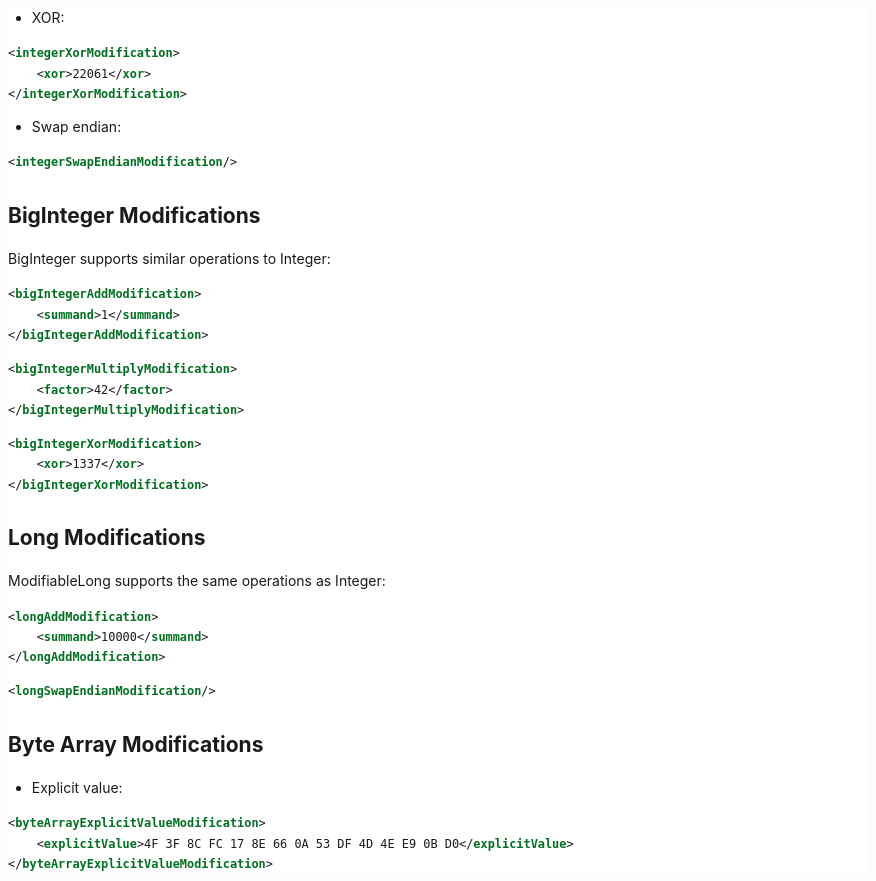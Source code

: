 - XOR:

```xml
<integerXorModification>
    <xor>22061</xor>
</integerXorModification>
```

- Swap endian:

```xml
<integerSwapEndianModification/>
```

## BigInteger Modifications

BigInteger supports similar operations to Integer:

```xml
<bigIntegerAddModification>
    <summand>1</summand>
</bigIntegerAddModification>
```

```xml
<bigIntegerMultiplyModification>
    <factor>42</factor>
</bigIntegerMultiplyModification>
```

```xml
<bigIntegerXorModification>
    <xor>1337</xor>
</bigIntegerXorModification>
```

## Long Modifications

ModifiableLong supports the same operations as Integer:

```xml
<longAddModification>
    <summand>10000</summand>
</longAddModification>
```

```xml
<longSwapEndianModification/>
```

## Byte Array Modifications

- Explicit value:

```xml
<byteArrayExplicitValueModification>
    <explicitValue>4F 3F 8C FC 17 8E 66 0A 53 DF 4D 4E E9 0B D0</explicitValue>
</byteArrayExplicitValueModification>
```
